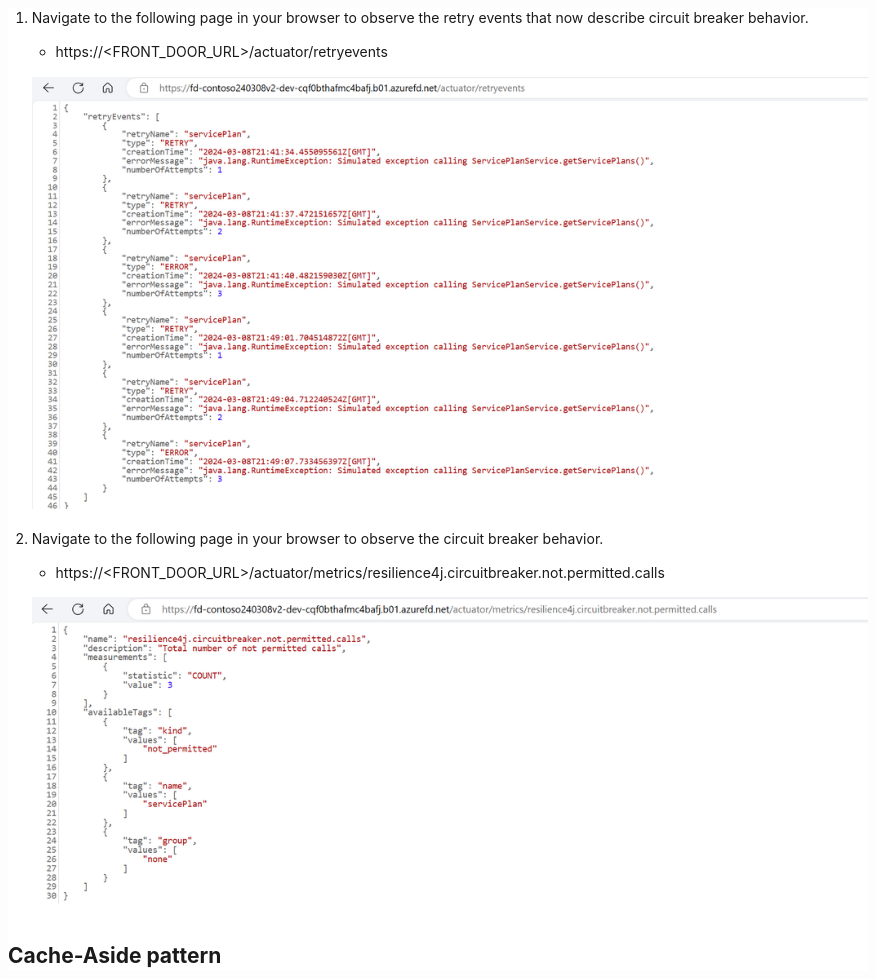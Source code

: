 1. Navigate to the following page in your browser to observe the retry events that now describe circuit breaker behavior.
    * https://<FRONT_DOOR_URL>/actuator/retryevents

    ![Spring actuator endpoint displaying messages for retry events](docs/assets/contoso-retries-3-fails.png)

1. Navigate to the following page in your browser to observe the circuit breaker behavior.
    * https://<FRONT_DOOR_URL>/actuator/metrics/resilience4j.circuitbreaker.not.permitted.calls

    ![Spring actuator endpoint displaying messages for circuitbreaker](docs/assets/contoso-circuit-breaker.png)


## Cache-Aside pattern
